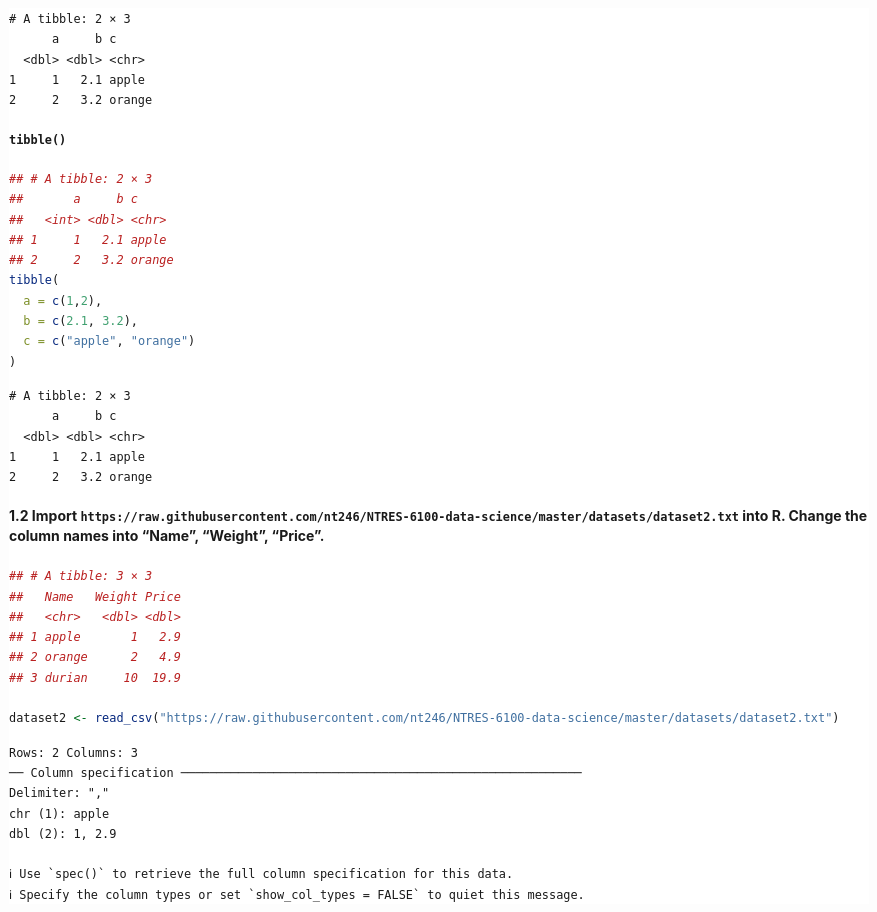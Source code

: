     # A tibble: 2 × 3
          a     b c     
      <dbl> <dbl> <chr> 
    1     1   2.1 apple 
    2     2   3.2 orange

#### **`tibble()`**

``` r
## # A tibble: 2 × 3
##       a     b c     
##   <int> <dbl> <chr> 
## 1     1   2.1 apple 
## 2     2   3.2 orange
tibble(
  a = c(1,2),
  b = c(2.1, 3.2),
  c = c("apple", "orange")
)
```

    # A tibble: 2 × 3
          a     b c     
      <dbl> <dbl> <chr> 
    1     1   2.1 apple 
    2     2   3.2 orange

#### **1.2 Import `https://raw.githubusercontent.com/nt246/NTRES-6100-data-science/master/datasets/dataset2.txt` into R. Change the column names into “Name”, “Weight”, “Price”.**

``` r
## # A tibble: 3 × 3
##   Name   Weight Price
##   <chr>   <dbl> <dbl>
## 1 apple       1   2.9
## 2 orange      2   4.9
## 3 durian     10  19.9

dataset2 <- read_csv("https://raw.githubusercontent.com/nt246/NTRES-6100-data-science/master/datasets/dataset2.txt")
```

    Rows: 2 Columns: 3
    ── Column specification ────────────────────────────────────────────────────────
    Delimiter: ","
    chr (1): apple
    dbl (2): 1, 2.9

    ℹ Use `spec()` to retrieve the full column specification for this data.
    ℹ Specify the column types or set `show_col_types = FALSE` to quiet this message.
